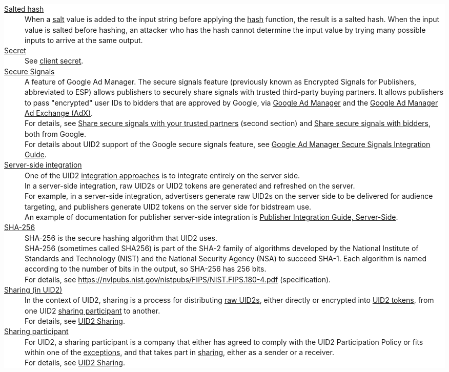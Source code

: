 <dt><MdxJumpAnchor id="gl-salted-hash"><a href="#gl-salted-hash">Salted hash</a></MdxJumpAnchor></dt>
<dd>When a <a href="#gl-salt">salt</a> value is added to the input string before applying the <a href="#gl-hash">hash</a> function, the result is a salted hash. When the input value is salted before hashing, an attacker who has the hash cannot determine the input value by trying many possible inputs to arrive at the same output.</dd>

<dt><MdxJumpAnchor id="gl-secret"><a href="#gl-secret">Secret</a></MdxJumpAnchor></dt>
<dd>See <a href="#gl-client-secret">client secret</a>.</dd>

<dt><MdxJumpAnchor id="gl-secure-signals"><a href="#gl-secure-signals">Secure Signals</a></MdxJumpAnchor></dt>
<dd>A feature of Google Ad Manager. The secure signals feature (previously known as Encrypted Signals for Publishers, abbreviated to ESP) allows publishers to securely share signals with trusted third-party buying partners. It allows publishers to pass "encrypted" user IDs to bidders that are approved by Google, via <a href="https://admanager.google.com/home/">Google Ad Manager</a> and the <a href="https://support.google.com/admanager/answer/6321605?hl=en">Google Ad Manager Ad Exchange (AdX)</a>.</dd>
<dd>For details, see <a href="https://blog.google/products/admanager/new-ways-for-publishers-to-manage-first-party-data/">Share secure signals with your trusted partners</a> (second section) and <a href="https://support.google.com/admanager/answer/10488752?hl=en">Share secure signals with bidders</a>, both from Google.</dd>
<dd>For details about UID2 support of the Google secure signals feature, see <a href="../guides/integration-google-ss">Google Ad Manager Secure Signals Integration Guide</a>.</dd>

<dt><MdxJumpAnchor id="gl-server-side"><a href="#gl-server-side">Server-side integration</a></MdxJumpAnchor></dt>
<dd>One of the UID2 <a href="#gl-integration-approaches">integration approaches</a> is to integrate entirely on the server side.</dd>
<dd>In a server-side integration, raw UID2s or UID2 tokens are generated and refreshed on the server.</dd>
<dd>For example, in a server-side integration, advertisers generate raw UID2s on the server side to be delivered for audience targeting, and publishers generate UID2 tokens on the server side for bidstream use.</dd>
<dd>An example of documentation for publisher server-side integration is <a href="../guides/integration-publisher-server-side">Publisher Integration Guide, Server-Side</a>.</dd>

<dt><MdxJumpAnchor id="gl-sha-256"><a href="#gl-sha-256">SHA-256</a></MdxJumpAnchor></dt>
<dd>SHA-256 is the secure hashing algorithm that UID2 uses.</dd>
<dd>SHA-256 (sometimes called SHA256) is part of the SHA-2 family of algorithms developed by the National Institute of Standards and Technology (NIST) and the National Security Agency (NSA) to succeed SHA-1. Each algorithm is named according to the number of bits in the output, so SHA-256 has 256 bits.</dd>
<dd>For details, see <a href="https://nvlpubs.nist.gov/nistpubs/FIPS/NIST.FIPS.180-4.pdf">https://nvlpubs.nist.gov/nistpubs/FIPS/NIST.FIPS.180-4.pdf</a> (specification).</dd>

<dt><MdxJumpAnchor id="gl-sharing"><a href="#gl-sharing">Sharing (in UID2)</a></MdxJumpAnchor></dt>
<dd>In the context of UID2, sharing is a process for distributing <a href="#gl-raw-uid2">raw UID2s</a>, either directly or encrypted into <a href="#gl-uid2-token">UID2 tokens</a>, from one UID2 <a href="#gl-sharing-participant">sharing participant</a> to another.</dd>
<dd>For details, see <a href="../getting-started/gs-sharing">UID2 Sharing</a>.</dd>

<dt><MdxJumpAnchor id="gl-sharing-participant"><a href="#gl-sharing-participant">Sharing participant</a></MdxJumpAnchor></dt>
<dd>For UID2, a sharing participant is a company that either has agreed to comply with the UID2 Participation Policy or fits within one of the <a href="../getting-started/gs-sharing#exceptions">exceptions</a>, and that takes part in <a href="#gl-sharing">sharing</a>, either as a sender or a receiver.</dd>
<dd>For details, see <a href="../getting-started/gs-sharing">UID2 Sharing</a>.</dd>
